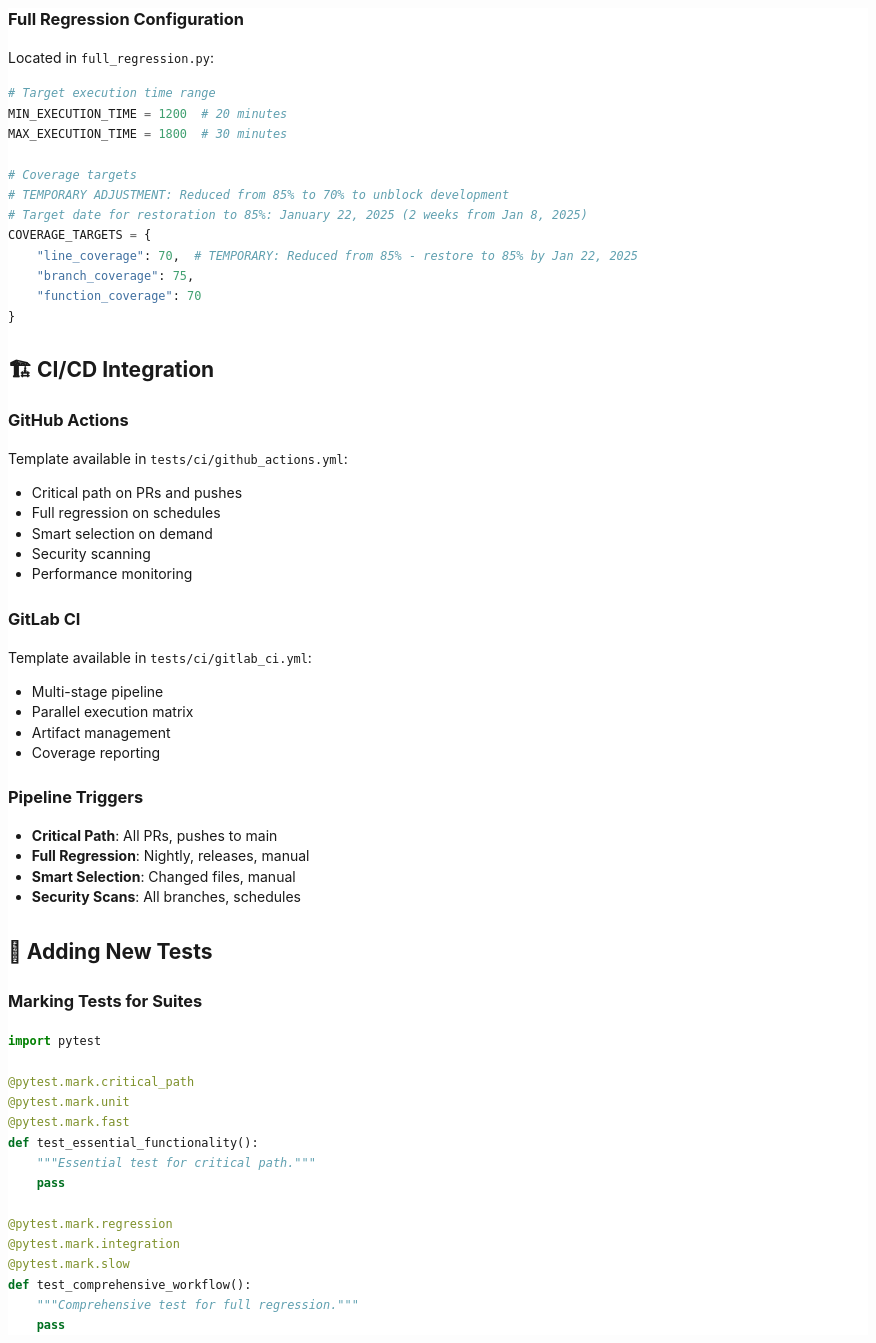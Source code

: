 ### Full Regression Configuration
Located in `full_regression.py`:
```python
# Target execution time range
MIN_EXECUTION_TIME = 1200  # 20 minutes
MAX_EXECUTION_TIME = 1800  # 30 minutes

# Coverage targets
# TEMPORARY ADJUSTMENT: Reduced from 85% to 70% to unblock development
# Target date for restoration to 85%: January 22, 2025 (2 weeks from Jan 8, 2025)
COVERAGE_TARGETS = {
    "line_coverage": 70,  # TEMPORARY: Reduced from 85% - restore to 85% by Jan 22, 2025
    "branch_coverage": 75,
    "function_coverage": 70
}
```

## 🏗️ CI/CD Integration

### GitHub Actions
Template available in `tests/ci/github_actions.yml`:
- Critical path on PRs and pushes
- Full regression on schedules
- Smart selection on demand
- Security scanning
- Performance monitoring

### GitLab CI
Template available in `tests/ci/gitlab_ci.yml`:
- Multi-stage pipeline
- Parallel execution matrix
- Artifact management
- Coverage reporting

### Pipeline Triggers
- **Critical Path**: All PRs, pushes to main
- **Full Regression**: Nightly, releases, manual
- **Smart Selection**: Changed files, manual
- **Security Scans**: All branches, schedules

## 📝 Adding New Tests

### Marking Tests for Suites
```python
import pytest

@pytest.mark.critical_path
@pytest.mark.unit
@pytest.mark.fast
def test_essential_functionality():
    """Essential test for critical path."""
    pass

@pytest.mark.regression
@pytest.mark.integration
@pytest.mark.slow
def test_comprehensive_workflow():
    """Comprehensive test for full regression."""
    pass
```
